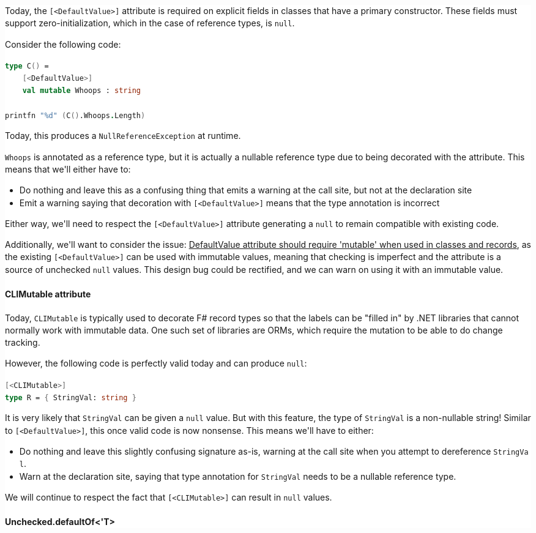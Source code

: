 Today, the `[<DefaultValue>]` attribute is required on explicit fields in classes that have a primary constructor. These fields must support zero-initialization, which in the case of reference types, is `null`.

Consider the following code:

```fsharp
type C() =
    [<DefaultValue>]
    val mutable Whoops : string

printfn "%d" (C().Whoops.Length)
```

Today, this produces a `NullReferenceException` at runtime.

`Whoops` is annotated as a reference type, but it is actually a nullable reference type due to being decorated with the attribute. This means that we'll either have to:

* Do nothing and leave this as a confusing thing that emits a warning at the call site, but not at the declaration site
* Emit a warning saying that decoration with `[<DefaultValue>]` means that the type annotation is incorrect

Either way, we'll need to respect the `[<DefaultValue>]` attribute generating a `null` to remain compatible with existing code.

Additionally, we'll want to consider the issue: [DefaultValue attribute should require 'mutable' when used in classes and records](https://github.com/fsharp/fslang-suggestions/issues/484), as the existing `[<DefaultValue>]` can be used with immutable values, meaning that checking is imperfect and the attribute is a source of unchecked `null` values. This design bug could be rectified, and we can warn on using it with an immutable value.

#### CLIMutable attribute

Today, `CLIMutable` is typically used to decorate F# record types so that the labels can be "filled in" by .NET libraries that cannot normally work with immutable data. One such set of libraries are ORMs, which require the mutation to be able to do change tracking.

However, the following code is perfectly valid today and can produce `null`:

```fsharp
[<CLIMutable>]
type R = { StringVal: string }
```

It is very likely that `StringVal` can be given a `null` value. But with this feature, the type of `StringVal` is a non-nullable string! Similar to `[<DefaultValue>]`, this once valid code is now nonsense. This means we'll have to either:

* Do nothing and leave this slightly confusing signature as-is, warning at the call site when you attempt to dereference `StringVal`.
* Warn at the declaration site, saying that type annotation for `StringVal` needs to be a nullable reference type.

We will continue to respect the fact that `[<CLIMutable>]` can result in `null` values.

#### Unchecked.defaultOf<'T>


[summary]: #summary
[motivation]: #motivation
[design]: #detailed-design
[drawbacks]: #drawbacks
[alternatives]: #alternatives
[unresolved]: #unresolved-questions